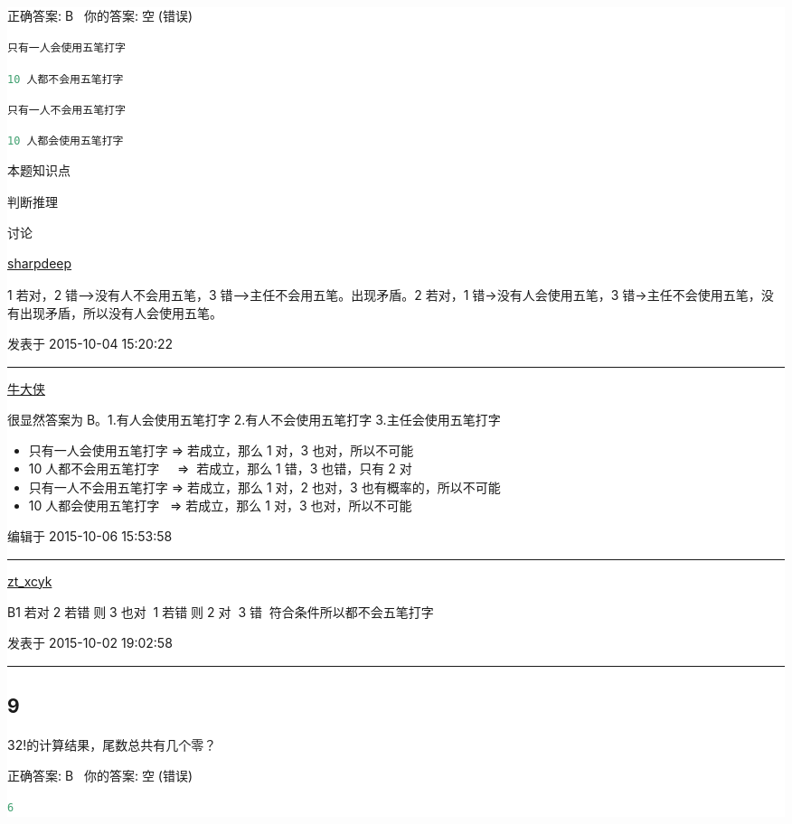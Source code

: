 正确答案: B   你的答案: 空 (错误)

```cpp
只有一人会使用五笔打字
```

```cpp
10 人都不会用五笔打字
```

```cpp
只有一人不会用五笔打字
```

```cpp
10 人都会使用五笔打字
```

本题知识点

判断推理

讨论

[sharpdeep](https://www.nowcoder.com/profile/271365)

1 若对，2 错-->没有人不会用五笔，3 错-->主任不会用五笔。出现矛盾。2 若对，1 错->没有人会使用五笔，3 错->主任不会使用五笔，没有出现矛盾，所以没有人会使用五笔。

发表于 2015-10-04 15:20:22

* * *

[牛大侠](https://www.nowcoder.com/profile/413533)

很显然答案为 B。1.有人会使用五笔打字 2.有人不会使用五笔打字 3.主任会使用五笔打字

*   只有一人会使用五笔打字 => 若成立，那么 1 对，3 也对，所以不可能
*   10 人都不会用五笔打字     =>  若成立，那么 1 错，3 也错，只有 2 对
*   只有一人不会用五笔打字 => 若成立，那么 1 对，2 也对，3 也有概率的，所以不可能
*   10 人都会使用五笔打字   => 若成立，那么 1 对，3 也对，所以不可能

编辑于 2015-10-06 15:53:58

* * *

[zt_xcyk](https://www.nowcoder.com/profile/839070)

B1 若对 2 若错 则 3 也对  1 若错 则 2 对  3 错  符合条件所以都不会五笔打字

发表于 2015-10-02 19:02:58

* * *

## 9

32!的计算结果，尾数总共有几个零？

正确答案: B   你的答案: 空 (错误)

```cpp
6
```
